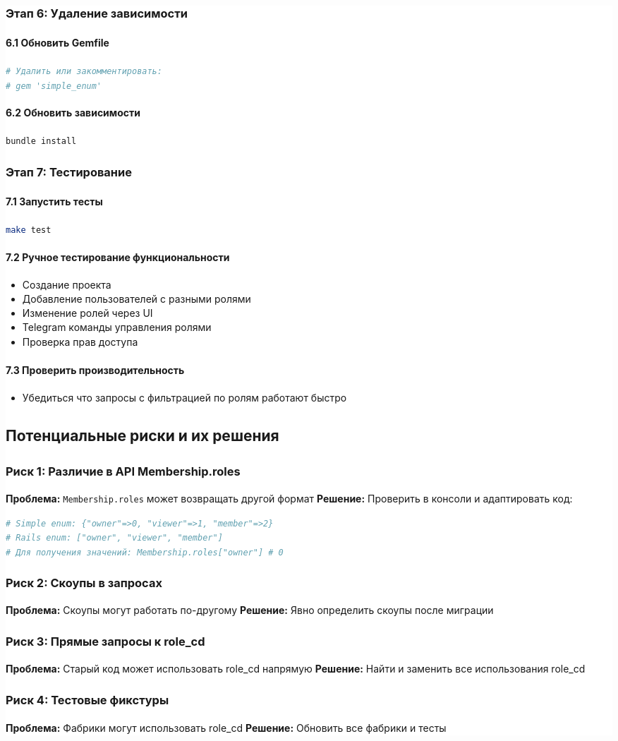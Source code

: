 ### Этап 6: Удаление зависимости

#### 6.1 Обновить Gemfile
```ruby
# Удалить или закомментировать:
# gem 'simple_enum'
```

#### 6.2 Обновить зависимости
```bash
bundle install
```

### Этап 7: Тестирование

#### 7.1 Запустить тесты
```bash
make test
```

#### 7.2 Ручное тестирование функциональности
- Создание проекта
- Добавление пользователей с разными ролями
- Изменение ролей через UI
- Telegram команды управления ролями
- Проверка прав доступа

#### 7.3 Проверить производительность
- Убедиться что запросы с фильтрацией по ролям работают быстро

## Потенциальные риски и их решения

### Риск 1: Различие в API Membership.roles
**Проблема:** `Membership.roles` может возвращать другой формат
**Решение:** Проверить в консоли и адаптировать код:
```ruby
# Simple enum: {"owner"=>0, "viewer"=>1, "member"=>2}
# Rails enum: ["owner", "viewer", "member"]
# Для получения значений: Membership.roles["owner"] # 0
```

### Риск 2: Скоупы в запросах
**Проблема:** Скоупы могут работать по-другому
**Решение:** Явно определить скоупы после миграции

### Риск 3: Прямые запросы к role_cd
**Проблема:** Старый код может использовать role_cd напрямую
**Решение:** Найти и заменить все использования role_cd

### Риск 4: Тестовые фикстуры
**Проблема:** Фабрики могут использовать role_cd
**Решение:** Обновить все фабрики и тесты
